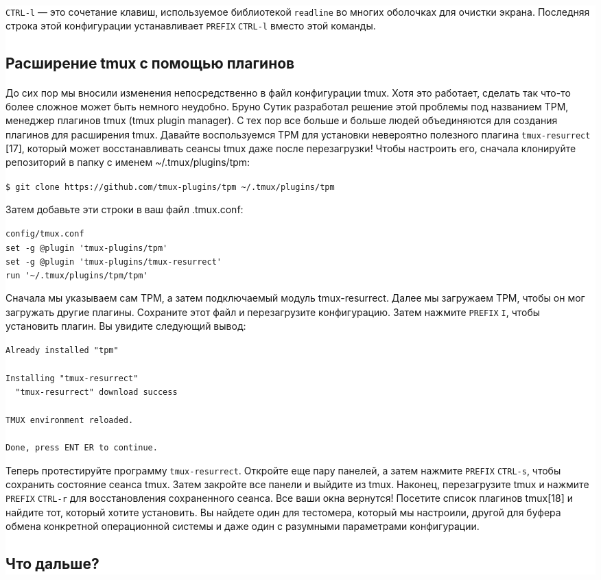 `CTRL-l` — это сочетание клавиш, используемое библиотекой `readline` во многих оболочках для очистки экрана.
    Последняя строка этой конфигурации устанавливает `PREFIX` `CTRL-l` вместо этой команды.

## Расширение tmux с помощью плагинов

До сих пор мы вносили изменения непосредственно в файл конфигурации tmux.
Хотя это работает, сделать так что-то более сложное может быть немного неудобно.
Бруно Сутик разработал решение этой проблемы под названием TPM, менеджер плагинов tmux (tmux plugin manager).
С тех пор все больше и больше людей объединяются для создания плагинов для расширения tmux.
Давайте воспользуемся TPM для установки невероятно полезного плагина `tmux-resurrect` [17], который может восстанавливать сеансы tmux даже после перезагрузки!
Чтобы настроить его, сначала клонируйте репозиторий в папку с именем ~/.tmux/plugins/tpm:

`$ git clone https://github.com/tmux-plugins/tpm ~/.tmux/plugins/tpm`

Затем добавьте эти строки в ваш файл .tmux.conf:

```
config/tmux.conf
set -g @plugin 'tmux-plugins/tpm'
set -g @plugin 'tmux-plugins/tmux-resurrect'
run '~/.tmux/plugins/tpm/tpm'
```

Сначала мы указываем сам TPM, а затем подключаемый модуль tmux-resurrect.
Далее мы загружаем TPM, чтобы он мог загружать другие плагины.
Сохраните этот файл и перезагрузите конфигурацию.
Затем нажмите `PREFIX` `I`, чтобы установить плагин.
Вы увидите следующий вывод:

```
Already installed "tpm"

Installing "tmux-resurrect"
  "tmux-resurrect" download success

TMUX environment reloaded.

Done, press ENT ER to continue.
```

Теперь протестируйте программу `tmux-resurrect`.
Откройте еще пару панелей, а затем нажмите `PREFIX` `CTRL-s`, чтобы сохранить состояние сеанса tmux.
Затем закройте все панели и выйдите из tmux.
Наконец, перезагрузите tmux и нажмите `PREFIX` `CTRL-r` для восстановления сохраненного сеанса.
Все ваши окна вернутся!
Посетите список плагинов tmux[18] и найдите тот, который хотите установить.
Вы найдете один для тестомера, который мы настроили, другой для буфера обмена конкретной операционной системы и даже один с разумными параметрами конфигурации.

## Что дальше?
